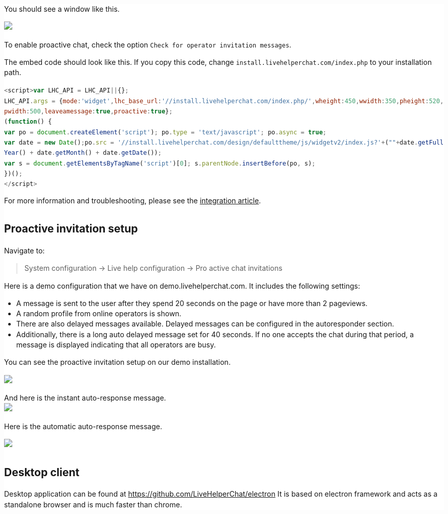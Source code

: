 You should see a window like this.

​![](/img/install/html-code.png)

To enable proactive chat, check the option `Check for operator invitation messages`.

The embed code should look like this. If you copy this code, change `install.livehelperchat.com/index.php` to your installation path. 

```js
<script>var LHC_API = LHC_API||{};
LHC_API.args = {mode:'widget',lhc_base_url:'//install.livehelperchat.com/index.php/',wheight:450,wwidth:350,pheight:520,pwidth:500,leaveamessage:true,proactive:true};
(function() {
var po = document.createElement('script'); po.type = 'text/javascript'; po.async = true;
var date = new Date();po.src = '//install.livehelperchat.com/design/defaulttheme/js/widgetv2/index.js?'+(""+date.getFullYear() + date.getMonth() + date.getDate());
var s = document.getElementsByTagName('script')[0]; s.parentNode.insertBefore(po, s);
})();
</script>
```

For more information and troubleshooting, please see the [integration article](integrating.md).

## Proactive invitation setup

Navigate to:

> System configuration -> Live help configuration -> Pro active chat invitations

Here is a demo configuration that we have on demo.livehelperchat.com. It includes the following settings:

* A message is sent to the user after they spend 20 seconds on the page or have more than 2 pageviews.
* A random profile from online operators is shown.
* There are also delayed messages available. Delayed messages can be configured in the autoresponder section.
* Additionally, there is a long auto delayed message set for 40 seconds. If no one accepts the chat during that period, a message is displayed indicating that all operators are busy.

You can see the proactive invitation setup on our demo installation.

​![](/img/install/proactive-invitation.png)

And here is the instant auto-response message.  
​![](/img/install/autoresponder.png)

Here is the automatic auto-response message.  

​![](/img/install/autoresponder-busy.png)

## Desktop client

Desktop application can be found at https://github.com/LiveHelperChat/electron It is based on electron framework and acts as a standalone browser and is much faster than chrome. 
